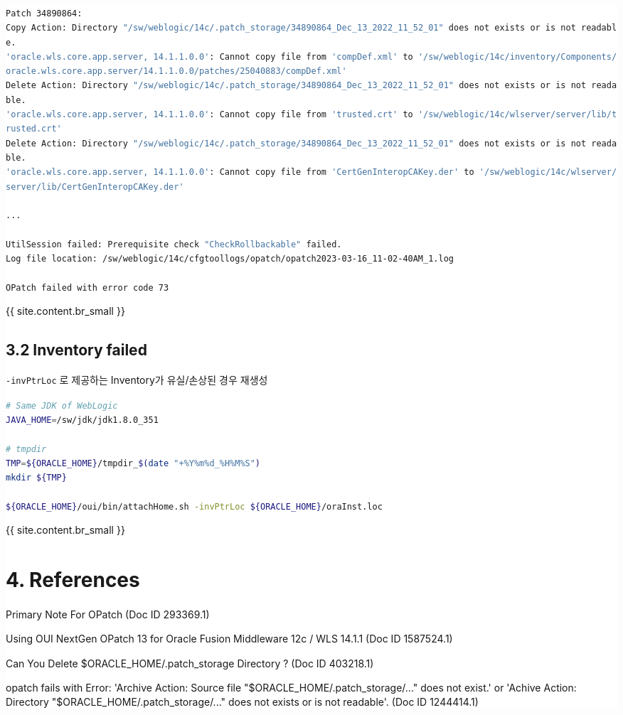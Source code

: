 ```sh
Patch 34890864:
Copy Action: Directory "/sw/weblogic/14c/.patch_storage/34890864_Dec_13_2022_11_52_01" does not exists or is not readable.
'oracle.wls.core.app.server, 14.1.1.0.0': Cannot copy file from 'compDef.xml' to '/sw/weblogic/14c/inventory/Components/oracle.wls.core.app.server/14.1.1.0.0/patches/25040883/compDef.xml'
Delete Action: Directory "/sw/weblogic/14c/.patch_storage/34890864_Dec_13_2022_11_52_01" does not exists or is not readable.
'oracle.wls.core.app.server, 14.1.1.0.0': Cannot copy file from 'trusted.crt' to '/sw/weblogic/14c/wlserver/server/lib/trusted.crt'
Delete Action: Directory "/sw/weblogic/14c/.patch_storage/34890864_Dec_13_2022_11_52_01" does not exists or is not readable.
'oracle.wls.core.app.server, 14.1.1.0.0': Cannot copy file from 'CertGenInteropCAKey.der' to '/sw/weblogic/14c/wlserver/server/lib/CertGenInteropCAKey.der'

...

UtilSession failed: Prerequisite check "CheckRollbackable" failed.
Log file location: /sw/weblogic/14c/cfgtoollogs/opatch/opatch2023-03-16_11-02-40AM_1.log

OPatch failed with error code 73
```
{{ site.content.br_small }}

## 3.2 Inventory failed

`-invPtrLoc` 로 제공하는 Inventory가 유실/손상된 경우 재생성

```sh
# Same JDK of WebLogic
JAVA_HOME=/sw/jdk/jdk1.8.0_351

# tmpdir
TMP=${ORACLE_HOME}/tmpdir_$(date "+%Y%m%d_%H%M%S")
mkdir ${TMP}

${ORACLE_HOME}/oui/bin/attachHome.sh -invPtrLoc ${ORACLE_HOME}/oraInst.loc
```
{{ site.content.br_small }}

# 4. References

Primary Note For OPatch (Doc ID 293369.1)

Using OUI NextGen OPatch 13 for Oracle Fusion Middleware 12c / WLS 14.1.1 (Doc ID 1587524.1)

Can You Delete $ORACLE_HOME/.patch_storage Directory ? (Doc ID 403218.1)

opatch fails with Error: 'Archive Action: Source file "$ORACLE_HOME/.patch_storage/..." does not exist.' or 'Achive Action: Directory "$ORACLE_HOME/.patch_storage/..." does not exists or is not readable'. (Doc ID 1244414.1)
